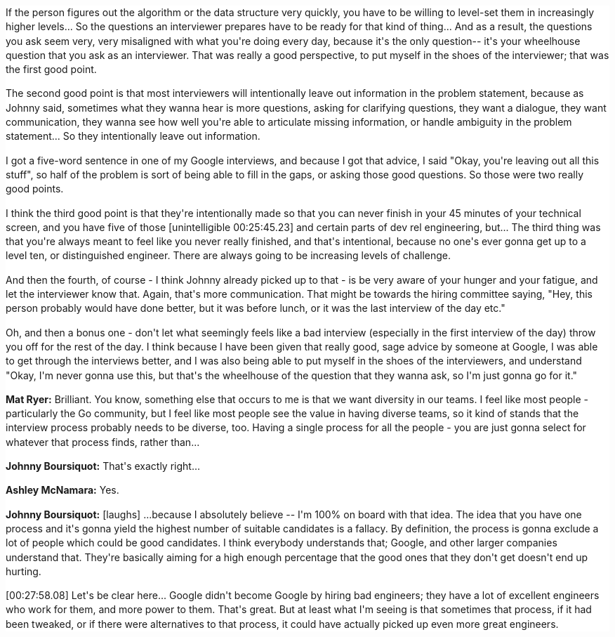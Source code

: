 If the person figures out the algorithm or the data structure very quickly, you have to be willing to level-set them in increasingly higher levels... So the questions an interviewer prepares have to be ready for that kind of thing... And as a result, the questions you ask seem very, very misaligned with what you're doing every day, because it's the only question-- it's your wheelhouse question that you ask as an interviewer. That was really a good perspective, to put myself in the shoes of the interviewer; that was the first good point.

The second good point is that most interviewers will intentionally leave out information in the problem statement, because as Johnny said, sometimes what they wanna hear is more questions, asking for clarifying questions, they want a dialogue, they want communication, they wanna see how well you're able to articulate missing information, or handle ambiguity in the problem statement... So they intentionally leave out information.

I got a five-word sentence in one of my Google interviews, and because I got that advice, I said "Okay, you're leaving out all this stuff", so half of the problem is sort of being able to fill in the gaps, or asking those good questions. So those were two really good points.

I think the third good point is that they're intentionally made so that you can never finish in your 45 minutes of your technical screen, and you have five of those \[unintelligible 00:25:45.23\] and certain parts of dev rel engineering, but... The third thing was that you're always meant to feel like you never really finished, and that's intentional, because no one's ever gonna get up to a level ten, or distinguished engineer. There are always going to be increasing levels of challenge.

And then the fourth, of course - I think Johnny already picked up to that - is be very aware of your hunger and your fatigue, and let the interviewer know that. Again, that's more communication. That might be towards the hiring committee saying, "Hey, this person probably would have done better, but it was before lunch, or it was the last interview of the day etc."

Oh, and then a bonus one - don't let what seemingly feels like a bad interview (especially in the first interview of the day) throw you off for the rest of the day. I think because I have been given that really good, sage advice by someone at Google, I was able to get through the interviews better, and I was also being able to put myself in the shoes of the interviewers, and understand "Okay, I'm never gonna use this, but that's the wheelhouse of the question that they wanna ask, so I'm just gonna go for it."

**Mat Ryer:** Brilliant. You know, something else that occurs to me is that we want diversity in our teams. I feel like most people - particularly the Go community, but I feel like most people see the value in having diverse teams, so it kind of stands that the interview process probably needs to be diverse, too. Having a single process for all the people - you are just gonna select for whatever that process finds, rather than...

**Johnny Boursiquot:** That's exactly right...

**Ashley McNamara:** Yes.

**Johnny Boursiquot:** \[laughs\] ...because I absolutely believe -- I'm 100% on board with that idea. The idea that you have one process and it's gonna yield the highest number of suitable candidates is a fallacy. By definition, the process is gonna exclude a lot of people which could be good candidates. I think everybody understands that; Google, and other larger companies understand that. They're basically aiming for a high enough percentage that the good ones that they don't get doesn't end up hurting.

\[00:27:58.08\] Let's be clear here... Google didn't become Google by hiring bad engineers; they have a lot of excellent engineers who work for them, and more power to them. That's great. But at least what I'm seeing is that sometimes that process, if it had been tweaked, or if there were alternatives to that process, it could have actually picked up even more great engineers.
